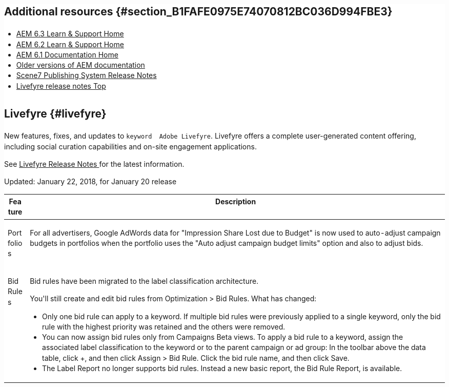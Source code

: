    </tr> 
  </tbody> 
 </tgroup> 
</table>



## Additional resources {#section_B1FAFE0975E74070812BC036D994FBE3}

* [ AEM 6.3 Learn &amp; Support Home ](https://helpx.adobe.com/support/experience-manager/6-3.html)
* [ AEM 6.2 Learn &amp; Support Home ](https://helpx.adobe.com/support/experience-manager/6-2.html)
* [ AEM 6.1 Documentation Home ](https://docs.adobe.com/docs/en/aem/6-1.html)
* [ Older versions of AEM documentation ](https://helpx.adobe.com/experience-manager/aem-previous-versions.html)
* [ Scene7 Publishing System Release Notes ](https://marketing.adobe.com/resources/help/en_US/s7/release_notes/index.html)
* [ Livefyre release notes ](https://marketing.adobe.com/resources/help/en_US/livefyre/)
[ Top ](01182018.md#recipes)

## Livefyre {#livefyre}

New features, fixes, and updates to `keyword  Adobe Livefyre`. Livefyre offers a complete user-generated content offering, including social curation capabilities and on-site engagement applications.

See [ Livefyre Release Notes ](https://marketing.adobe.com/resources/help/en_US/livefyre/) for the latest information.

Updated: January 22, 2018, for January 20 release

<table id="table_A41D8C79DEE84AE59FE9C8D2D291FCD7"> 
 <tgroup cols="2"> 
  <colspec colnum="1" colname="col1" colwidth="1.00*" /> 
  <colspec colnum="2" colname="col2" colwidth="2.50*" /> 
  <thead> 
   <tr> 
    <th colname="col1" class="entry"> Feature </th> 
    <th colname="col2" class="entry"> Description </th> 
   </tr> 
  </thead> 
  <tbody> 
   <tr> 
    <td colname="col1"> <p>Portfolios </p> </td> 
    <td colname="col2"> <p>For all advertisers, Google AdWords data for "Impression Share Lost due to Budget" is now used to auto-adjust campaign budgets in portfolios when the portfolio uses the "Auto adjust campaign budget limits" option and also to adjust bids. </p> </td> 
   </tr> 
   <tr> 
    <td colname="col1"> <p>Bid Rules </p> </td> 
    <td colname="col2"> <p>Bid rules have been migrated to the label classification architecture. </p> <p>You'll still create and edit bid rules from Optimization &gt; Bid Rules. What has changed: </p> <p> 
      <ul id="ul_AF875A37FD6942E2AC79ECB033F0AB37"> 
       <li id="li_3FE575D8216C44CFB36830A35D3080C7">Only one bid rule can apply to a keyword. If multiple bid rules were previously applied to a single keyword, only the bid rule with the highest priority was retained and the others were removed. </li> 
       <li id="li_B74589E18B1844FFA48647B4AD00A018">You can now assign bid rules only from Campaigns Beta views. To apply a bid rule to a keyword, assign the associated label classification to the keyword or to the parent campaign or ad group: In the toolbar above the data table, click +, and then click Assign &gt; Bid Rule. Click the bid rule name, and then click Save. </li> 
       <li id="li_D315A7BDF1D74F4F99E423CB2D757029">The Label Report no longer supports bid rules. Instead a new basic report, the Bid Rule Report, is available. </li> 
      </ul> </p> </td> 
   </tr> 
   <tr> 